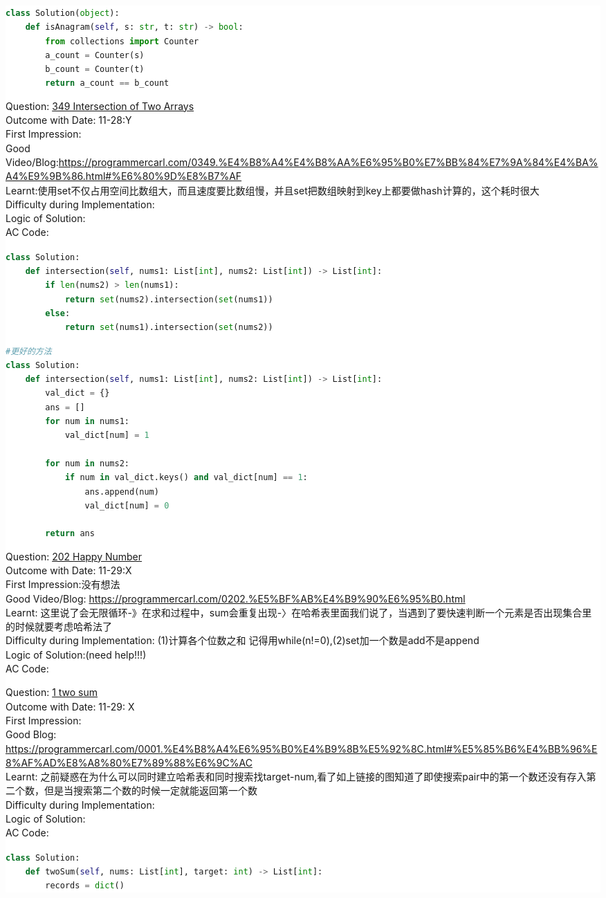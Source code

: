 ```Python
class Solution(object):
    def isAnagram(self, s: str, t: str) -> bool:
        from collections import Counter
        a_count = Counter(s)
        b_count = Counter(t)
        return a_count == b_count
```
Question: [349 Intersection of Two Arrays](https://leetcode.com/problems/intersection-of-two-arrays/)  
Outcome with Date: 11-28:Y  
First Impression:  
Good Video/Blog:https://programmercarl.com/0349.%E4%B8%A4%E4%B8%AA%E6%95%B0%E7%BB%84%E7%9A%84%E4%BA%A4%E9%9B%86.html#%E6%80%9D%E8%B7%AF  
Learnt:使用set不仅占用空间比数组大，而且速度要比数组慢，并且set把数组映射到key上都要做hash计算的，这个耗时很大    
Difficulty during Implementation:  
Logic of Solution:  
AC Code:
```Python
class Solution:
    def intersection(self, nums1: List[int], nums2: List[int]) -> List[int]:
        if len(nums2) > len(nums1):
            return set(nums2).intersection(set(nums1))
        else:
            return set(nums1).intersection(set(nums2))
```
```Python
#更好的方法
class Solution:
    def intersection(self, nums1: List[int], nums2: List[int]) -> List[int]:
        val_dict = {}
        ans = []
        for num in nums1:
            val_dict[num] = 1

        for num in nums2:
            if num in val_dict.keys() and val_dict[num] == 1:
                ans.append(num)
                val_dict[num] = 0
        
        return ans
```

Question: [202 Happy Number](https://leetcode.com/problems/happy-number/)  
Outcome with Date: 11-29:X  
First Impression:没有想法  
Good Video/Blog: https://programmercarl.com/0202.%E5%BF%AB%E4%B9%90%E6%95%B0.html   
Learnt: 这里说了会无限循环-》在求和过程中，sum会重复出现-〉在哈希表里面我们说了，当遇到了要快速判断一个元素是否出现集合里的时候就要考虑哈希法了  
Difficulty during Implementation:  (1)计算各个位数之和 记得用while(n!=0),(2)set加一个数是add不是append  
Logic of Solution:(need help!!!)  
AC Code:  

Question: [1 two sum](https://leetcode.com/problems/two-sum/)  
Outcome with Date: 11-29: X  
First Impression:  
Good Blog: https://programmercarl.com/0001.%E4%B8%A4%E6%95%B0%E4%B9%8B%E5%92%8C.html#%E5%85%B6%E4%BB%96%E8%AF%AD%E8%A8%80%E7%89%88%E6%9C%AC  
Learnt: 之前疑惑在为什么可以同时建立哈希表和同时搜索找target-num,看了如上链接的图知道了即使搜索pair中的第一个数还没有存入第二个数，但是当搜索第二个数的时候一定就能返回第一个数  
Difficulty during Implementation:  
Logic of Solution:  
AC Code:  
```Python
class Solution:
    def twoSum(self, nums: List[int], target: int) -> List[int]:
        records = dict()

```